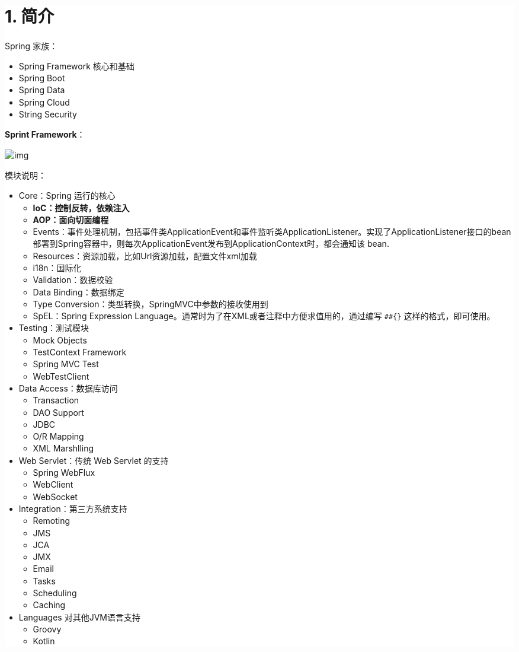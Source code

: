 # 1. 简介

Spring 家族：

- Spring Framework  核心和基础
- Spring Boot
- Spring Data
- Spring Cloud
- String Security



**Sprint Framework**：

![img](https://cdn.jsdelivr.net/gh/elihe2011/bedgraph@master/java/spring-framework.png) 

模块说明：

- Core：Spring 运行的核心
  - **IoC：控制反转，依赖注入**
  - **AOP：面向切面编程**
  - Events：事件处理机制，包括事件类ApplicationEvent和事件监听类ApplicationListener。实现了ApplicationListener接口的bean部署到Spring容器中，则每次ApplicationEvent发布到ApplicationContext时，都会通知该 bean.
  - Resources：资源加载，比如Url资源加载，配置文件xml加载
  - i18n：国际化
  - Validation：数据校验
  - Data Binding：数据绑定
  - Type Conversion：类型转换，SpringMVC中参数的接收使用到
  - SpEL：Spring Expression Language。通常时为了在XML或者注释中方便求值用的，通过编写 `##{}` 这样的格式，即可使用。
- Testing：测试模块
  - Mock Objects
  - TestContext Framework
  - Spring MVC Test
  - WebTestClient
- Data Access：数据库访问
  - Transaction
  - DAO Support
  - JDBC
  - O/R Mapping
  - XML Marshlling
- Web Servlet：传统 Web Servlet 的支持
  - Spring WebFlux
  - WebClient
  - WebSocket
- Integration：第三方系统支持
  - Remoting
  - JMS
  - JCA
  - JMX
  - Email
  - Tasks
  - Scheduling
  - Caching
- Languages 对其他JVM语言支持
  - Groovy
  - Kotlin
